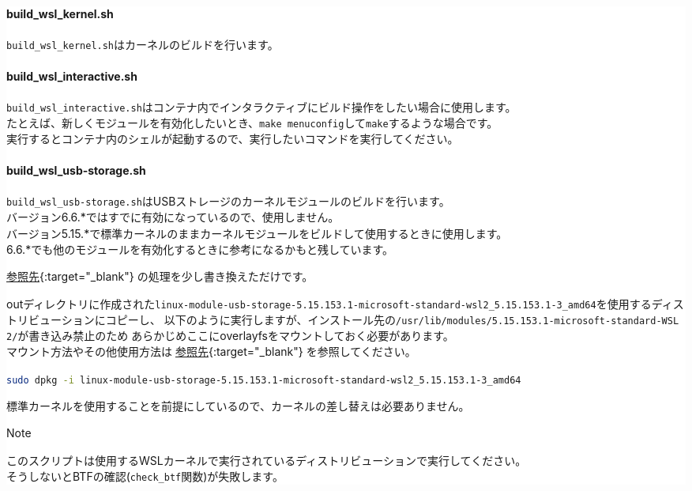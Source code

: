 
#### build_wsl_kernel.sh
``build_wsl_kernel.sh``はカーネルのビルドを行います。  

<dev class="accordion_head_close"></dev>
<dev class="my-gist">
    <script src="https://gist.github.com/ippei8jp/03c9a19e7c83281f43224786a9cc2021.js?file=build_wsl_kernel.sh"></script>
</dev>


#### build_wsl_interactive.sh
``build_wsl_interactive.sh``はコンテナ内でインタラクティブにビルド操作をしたい場合に使用します。  
たとえば、新しくモジュールを有効化したいとき、``make menuconfig``して``make``するような場合です。  
実行するとコンテナ内のシェルが起動するので、実行したいコマンドを実行してください。  

<dev class="accordion_head_close"></dev>
<dev class="my-gist">
    <script src="https://gist.github.com/ippei8jp/03c9a19e7c83281f43224786a9cc2021.js?file=build_wsl_interactive.sh"></script>
</dev>


#### build_wsl_usb-storage.sh
``build_wsl_usb-storage.sh``はUSBストレージのカーネルモジュールのビルドを行います。  
バージョン6.6.*ではすでに有効になっているので、使用しません。  
バージョン5.15.*で標準カーネルのままカーネルモジュールをビルドして使用するときに使用します。  
6.6.*でも他のモジュールを有効化するときに参考になるかもと残しています。  

[参照先](https://qiita.com/qawsed477/items/11e4248861fdf8c6a585?fbclid=IwZXh0bgNhZW0CMTAAAR1xXTBXfWFXYm0xDQBugh52dR0LuLYyxMRHjeuj4BidPo9gNW-OJfKAgjA_aem_k3Z0rVIUqWAtPxAia200VQ){:target="_blank"}
の処理を少し書き換えただけです。  

outディレクトリに作成された``linux-module-usb-storage-5.15.153.1-microsoft-standard-wsl2_5.15.153.1-3_amd64``を使用するディストリビューションにコピーし、
以下のように実行しますが、インストール先の``/usr/lib/modules/5.15.153.1-microsoft-standard-WSL2/``が書き込み禁止のため
あらかじめここにoverlayfsをマウントしておく必要があります。  
マウント方法やその他使用方法は
[参照先](https://qiita.com/qawsed477/items/11e4248861fdf8c6a585?fbclid=IwZXh0bgNhZW0CMTAAAR1xXTBXfWFXYm0xDQBugh52dR0LuLYyxMRHjeuj4BidPo9gNW-OJfKAgjA_aem_k3Z0rVIUqWAtPxAia200VQ){:target="_blank"}
を参照してください。  

```bash
sudo dpkg -i linux-module-usb-storage-5.15.153.1-microsoft-standard-wsl2_5.15.153.1-3_amd64
```
標準カーネルを使用することを前提にしているので、カーネルの差し替えは必要ありません。  



<dev class="accordion_head_close"></dev>
<dev class="my-gist">
    <script src="https://gist.github.com/ippei8jp/03c9a19e7c83281f43224786a9cc2021.js?file=build_wsl_usb-storage.sh"></script>
</dev>

>[!NOTE]
> このスクリプトは使用するWSLカーネルで実行されているディストリビューションで実行してください。  
> そうしないとBTFの確認(``check_btf``関数)が失敗します。  

